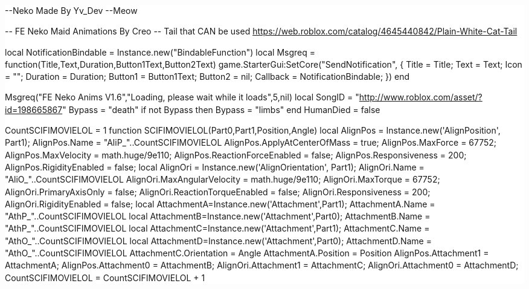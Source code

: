 --Neko Made By Yv_Dev 
--Meow


-- FE Neko Maid Animations By Creo
-- Tail that CAN be used https://web.roblox.com/catalog/4645440842/Plain-White-Cat-Tail

local NotificationBindable = Instance.new("BindableFunction")
local Msgreq = function(Title,Text,Duration,Button1Text,Button2Text)
game.StarterGui:SetCore("SendNotification", {
Title = Title;
Text = Text;
Icon = "";
Duration = Duration;
Button1 = Button1Text;
Button2 = nil;
Callback = NotificationBindable;
})
end

Msgreq("FE Neko Anims V1.6","Loading, please wait while it loads",5,nil)
local SongID = "http://www.roblox.com/asset/?id=198665867"
Bypass = "death"
if not Bypass then Bypass = "limbs" end
HumanDied = false

CountSCIFIMOVIELOL = 1
function SCIFIMOVIELOL(Part0,Part1,Position,Angle)
local AlignPos = Instance.new('AlignPosition', Part1); AlignPos.Name = "AliP_"..CountSCIFIMOVIELOL
AlignPos.ApplyAtCenterOfMass = true;
AlignPos.MaxForce = 67752;
AlignPos.MaxVelocity = math.huge/9e110;
AlignPos.ReactionForceEnabled = false;
AlignPos.Responsiveness = 200;
AlignPos.RigidityEnabled = false;
local AlignOri = Instance.new('AlignOrientation', Part1); AlignOri.Name = "AliO_"..CountSCIFIMOVIELOL
AlignOri.MaxAngularVelocity = math.huge/9e110;
AlignOri.MaxTorque = 67752;
AlignOri.PrimaryAxisOnly = false;
AlignOri.ReactionTorqueEnabled = false;
AlignOri.Responsiveness = 200;
AlignOri.RigidityEnabled = false;
local AttachmentA=Instance.new('Attachment',Part1); AttachmentA.Name = "AthP_"..CountSCIFIMOVIELOL
local AttachmentB=Instance.new('Attachment',Part0); AttachmentB.Name = "AthP_"..CountSCIFIMOVIELOL
local AttachmentC=Instance.new('Attachment',Part1); AttachmentC.Name = "AthO_"..CountSCIFIMOVIELOL
local AttachmentD=Instance.new('Attachment',Part0); AttachmentD.Name = "AthO_"..CountSCIFIMOVIELOL
AttachmentC.Orientation = Angle
AttachmentA.Position = Position
AlignPos.Attachment1 = AttachmentA;
AlignPos.Attachment0 = AttachmentB;
AlignOri.Attachment1 = AttachmentC;
AlignOri.Attachment0 = AttachmentD;
CountSCIFIMOVIELOL = CountSCIFIMOVIELOL + 1
